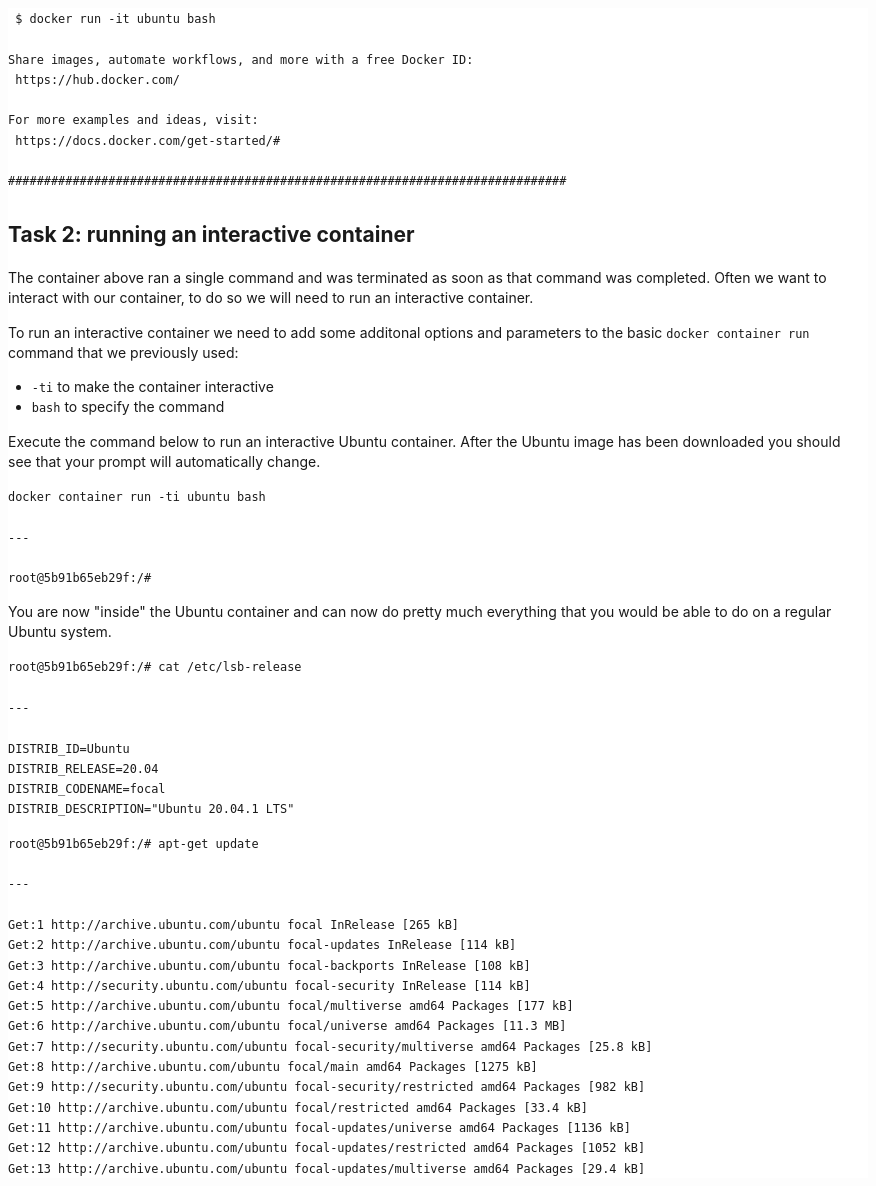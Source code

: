 ```
 $ docker run -it ubuntu bash

Share images, automate workflows, and more with a free Docker ID:
 https://hub.docker.com/

For more examples and ideas, visit:
 https://docs.docker.com/get-started/#

##############################################################################
```

## Task 2: running an interactive container

The container above ran a single command and was terminated as soon as that 
command was completed.  Often we want to interact with our container, to do so 
we will need to run an interactive container.

To run an interactive container we need to add some additonal options and 
parameters to the basic `docker container run` command that we previously used:
* `-ti` to make the container interactive
* `bash` to  specify the command

Execute the command below to run an interactive Ubuntu container.  After the Ubuntu image has been downloaded you should see that your prompt will 
automatically change.

```
docker container run -ti ubuntu bash

---

root@5b91b65eb29f:/#
```

You are now "inside" the Ubuntu container and can now do pretty much everything
that you would be able to do on a regular Ubuntu system.

```
root@5b91b65eb29f:/# cat /etc/lsb-release

---

DISTRIB_ID=Ubuntu
DISTRIB_RELEASE=20.04
DISTRIB_CODENAME=focal
DISTRIB_DESCRIPTION="Ubuntu 20.04.1 LTS"
```

```
root@5b91b65eb29f:/# apt-get update

---

Get:1 http://archive.ubuntu.com/ubuntu focal InRelease [265 kB]
Get:2 http://archive.ubuntu.com/ubuntu focal-updates InRelease [114 kB]
Get:3 http://archive.ubuntu.com/ubuntu focal-backports InRelease [108 kB]
Get:4 http://security.ubuntu.com/ubuntu focal-security InRelease [114 kB]
Get:5 http://archive.ubuntu.com/ubuntu focal/multiverse amd64 Packages [177 kB]
Get:6 http://archive.ubuntu.com/ubuntu focal/universe amd64 Packages [11.3 MB]
Get:7 http://security.ubuntu.com/ubuntu focal-security/multiverse amd64 Packages [25.8 kB]
Get:8 http://archive.ubuntu.com/ubuntu focal/main amd64 Packages [1275 kB]
Get:9 http://security.ubuntu.com/ubuntu focal-security/restricted amd64 Packages [982 kB]
Get:10 http://archive.ubuntu.com/ubuntu focal/restricted amd64 Packages [33.4 kB]
Get:11 http://archive.ubuntu.com/ubuntu focal-updates/universe amd64 Packages [1136 kB]
Get:12 http://archive.ubuntu.com/ubuntu focal-updates/restricted amd64 Packages [1052 kB]
Get:13 http://archive.ubuntu.com/ubuntu focal-updates/multiverse amd64 Packages [29.4 kB]
```